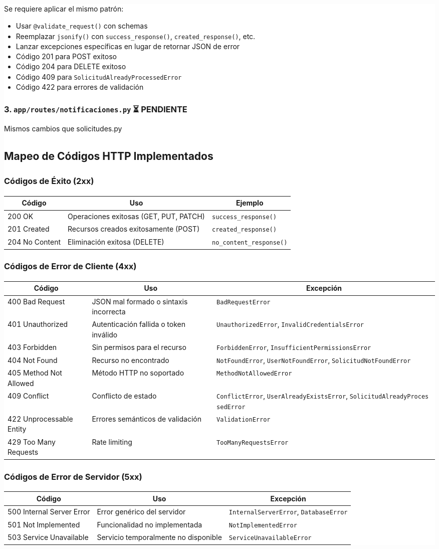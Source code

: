 Se requiere aplicar el mismo patrón:
- Usar `@validate_request()` con schemas
- Reemplazar `jsonify()` con `success_response()`, `created_response()`, etc.
- Lanzar excepciones específicas en lugar de retornar JSON de error
- Código 201 para POST exitoso
- Código 204 para DELETE exitoso
- Código 409 para `SolicitudAlreadyProcessedError`
- Código 422 para errores de validación

### 3. `app/routes/notificaciones.py` ⏳ PENDIENTE

Mismos cambios que solicitudes.py

## Mapeo de Códigos HTTP Implementados

### Códigos de Éxito (2xx)
| Código | Uso | Ejemplo |
|--------|-----|---------|
| 200 OK | Operaciones exitosas (GET, PUT, PATCH) | `success_response()` |
| 201 Created | Recursos creados exitosamente (POST) | `created_response()` |
| 204 No Content | Eliminación exitosa (DELETE) | `no_content_response()` |

### Códigos de Error de Cliente (4xx)
| Código | Uso | Excepción |
|--------|-----|-----------|
| 400 Bad Request | JSON mal formado o sintaxis incorrecta | `BadRequestError` |
| 401 Unauthorized | Autenticación fallida o token inválido | `UnauthorizedError`, `InvalidCredentialsError` |
| 403 Forbidden | Sin permisos para el recurso | `ForbiddenError`, `InsufficientPermissionsError` |
| 404 Not Found | Recurso no encontrado | `NotFoundError`, `UserNotFoundError`, `SolicitudNotFoundError` |
| 405 Method Not Allowed | Método HTTP no soportado | `MethodNotAllowedError` |
| 409 Conflict | Conflicto de estado | `ConflictError`, `UserAlreadyExistsError`, `SolicitudAlreadyProcessedError` |
| 422 Unprocessable Entity | Errores semánticos de validación | `ValidationError` |
| 429 Too Many Requests | Rate limiting | `TooManyRequestsError` |

### Códigos de Error de Servidor (5xx)
| Código | Uso | Excepción |
|--------|-----|-----------|
| 500 Internal Server Error | Error genérico del servidor | `InternalServerError`, `DatabaseError` |
| 501 Not Implemented | Funcionalidad no implementada | `NotImplementedError` |
| 503 Service Unavailable | Servicio temporalmente no disponible | `ServiceUnavailableError` |
